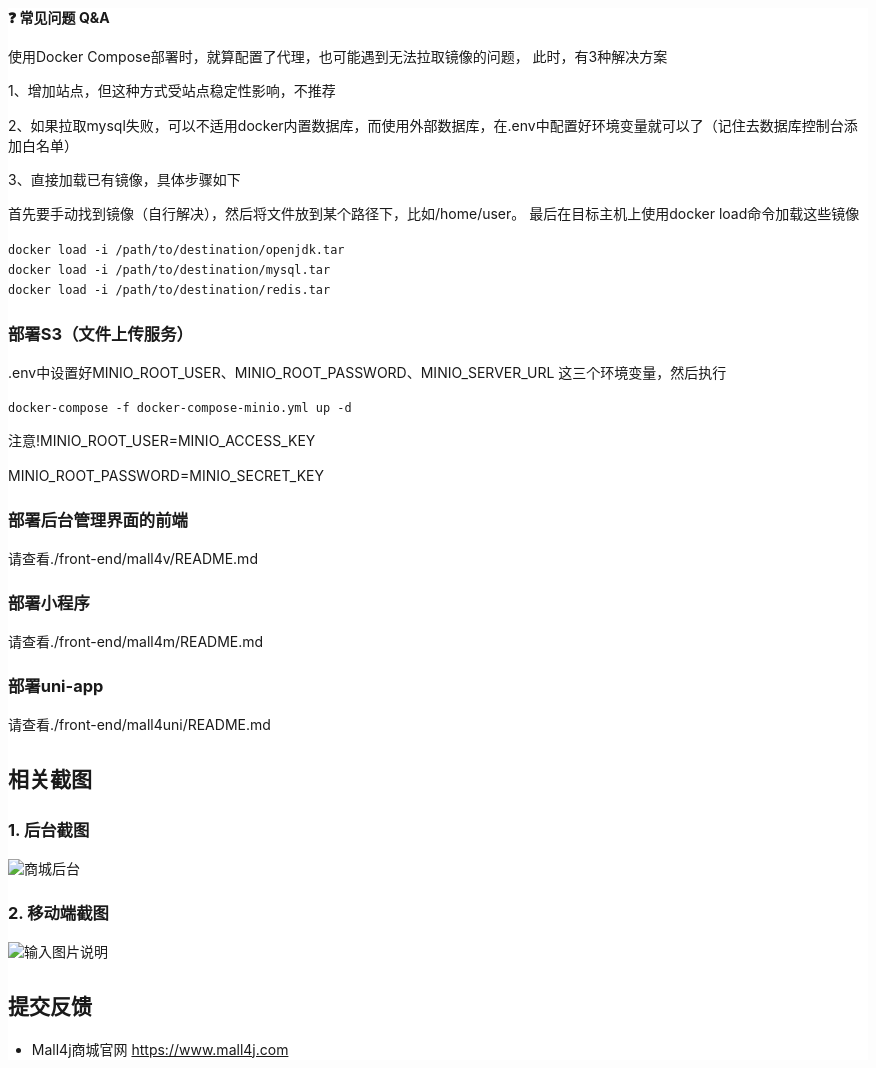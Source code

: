 #### ❓ 常见问题 Q&A
使用Docker Compose部署时，就算配置了代理，也可能遇到无法拉取镜像的问题，
此时，有3种解决方案

1、增加站点，但这种方式受站点稳定性影响，不推荐

2、如果拉取mysql失败，可以不适用docker内置数据库，而使用外部数据库，在.env中配置好环境变量就可以了（记住去数据库控制台添加白名单）

3、直接加载已有镜像，具体步骤如下

首先要手动找到镜像（自行解决），然后将文件放到某个路径下，比如/home/user。
最后在目标主机上使用docker load命令加载这些镜像

```shell
docker load -i /path/to/destination/openjdk.tar
docker load -i /path/to/destination/mysql.tar
docker load -i /path/to/destination/redis.tar
```
### 部署S3（文件上传服务）
.env中设置好MINIO_ROOT_USER、MINIO_ROOT_PASSWORD、MINIO_SERVER_URL
这三个环境变量，然后执行
```
docker-compose -f docker-compose-minio.yml up -d
```
注意!MINIO_ROOT_USER=MINIO_ACCESS_KEY

MINIO_ROOT_PASSWORD=MINIO_SECRET_KEY

### 部署后台管理界面的前端
请查看./front-end/mall4v/README.md

### 部署小程序
请查看./front-end/mall4m/README.md

### 部署uni-app
请查看./front-end/mall4uni/README.md

## 相关截图

### 1. 后台截图
![商城后台](https://gitee.com/gz-yami/mall4j/raw/master/screenshot/mall4jV.gif)



### 2. 移动端截图

![输入图片说明](https://images.gitee.com/uploads/images/2021/1110/145209_2ec1ad04_5094767.png "商城.png")



## 提交反馈
- Mall4j商城官网 https://www.mall4j.com
